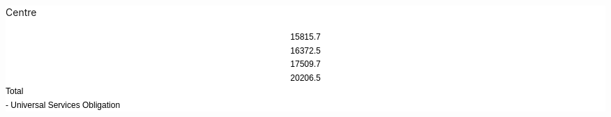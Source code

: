 Centre</span></p></th><th style="border-left:solid #999999 0.75pt;border-right:solid #999999 0.75pt;border-bottom:solid #999999 0.75pt;border-top:solid #999999 0.75pt;vertical-align:middle;background-color:#ffffff;padding:2pt 2pt 2pt 2pt;overflow:hidden;overflow-wrap:break-word;" scope="col"><p dir="ltr" style="line-height:1.38;text-align: center;margin-top:0pt;margin-bottom:0pt;"><span style="font-size:9pt;font-family:Arial;color:#000000;background-color:transparent;font-weight:400;font-style:normal;font-variant:normal;text-decoration:none;vertical-align:baseline;white-space:pre;white-space:pre-wrap;">15815.7</span></p></th><th style="border-left:solid #999999 0.75pt;border-right:solid #999999 0.75pt;border-bottom:solid #999999 0.75pt;border-top:solid #999999 0.75pt;vertical-align:middle;background-color:#ffffff;padding:2pt 2pt 2pt 2pt;overflow:hidden;overflow-wrap:break-word;" scope="col"><p dir="ltr" style="line-height:1.38;text-align: center;margin-top:0pt;margin-bottom:0pt;"><span style="font-size:9pt;font-family:Arial;color:#000000;background-color:transparent;font-weight:400;font-style:normal;font-variant:normal;text-decoration:none;vertical-align:baseline;white-space:pre;white-space:pre-wrap;">16372.5</span></p></th><th style="border-left:solid #999999 0.75pt;border-right:solid #999999 0.75pt;border-bottom:solid #999999 0.75pt;border-top:solid #999999 0.75pt;vertical-align:middle;background-color:#ffffff;padding:2pt 2pt 2pt 2pt;overflow:hidden;overflow-wrap:break-word;" scope="col"><p dir="ltr" style="line-height:1.38;text-align: center;margin-top:0pt;margin-bottom:0pt;"><span style="font-size:9pt;font-family:Arial;color:#000000;background-color:transparent;font-weight:400;font-style:normal;font-variant:normal;text-decoration:none;vertical-align:baseline;white-space:pre;white-space:pre-wrap;">17509.7</span></p></th><th style="border-left:solid #999999 0.75pt;border-right:solid #999999 0.75pt;border-bottom:solid #999999 0.75pt;border-top:solid #999999 0.75pt;vertical-align:middle;background-color:#ffffff;padding:2pt 2pt 2pt 2pt;overflow:hidden;overflow-wrap:break-word;" scope="col"><p dir="ltr" style="line-height:1.38;text-align: center;margin-top:0pt;margin-bottom:0pt;"><span style="font-size:9pt;font-family:Arial;color:#000000;background-color:transparent;font-weight:400;font-style:normal;font-variant:normal;text-decoration:none;vertical-align:baseline;white-space:pre;white-space:pre-wrap;">20206.5</span></p></th></tr><tr style="height:26.25pt"><th style="border-left:solid #999999 0.75pt;border-right:solid #999999 0.75pt;border-bottom:solid #999999 0.75pt;border-top:solid #999999 0.75pt;vertical-align:middle;background-color:#cfe2f3;padding:2pt 2pt 2pt 2pt;overflow:hidden;overflow-wrap:break-word;" scope="col"><p dir="ltr" style="line-height:1.38;margin-top:0pt;margin-bottom:0pt;"><span style="font-size:9pt;font-family:Arial;color:#000000;background-color:transparent;font-weight:400;font-style:normal;font-variant:normal;text-decoration:none;vertical-align:baseline;white-space:pre;white-space:pre-wrap;">Total - Universal Services Obligation